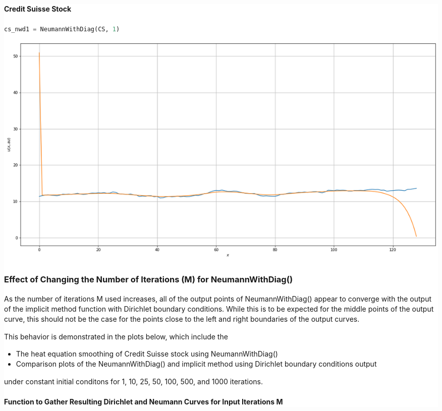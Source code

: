 

#### Credit Suisse Stock


```python
cs_nwd1 = NeumannWithDiag(CS, 1)
```


    
![](output_256_0.png)
    


### Effect of Changing the Number of Iterations (M) for NeumannWithDiag()

As the number of iterations M used increases, all of the output points of NeumannWithDiag() appear to converge with the output of the implicit method function with Dirichlet boundary conditions. While this is to be expected for the middle points of the output curve, this should not be the case for the points close to the left and right boundaries of the output curves.

This behavior is demonstrated in the plots below, which include the

- The heat equation smoothing of Credit Suisse stock using NeumannWithDiag()
- Comparison plots of the NeumannWithDiag() and implicit method using Dirichlet boundary conditions output

under constant initial conditons for 1, 10, 25, 50, 100, 500, and 1000 iterations.

#### Function to Gather Resulting Dirichlet and Neumann Curves for Input Iterations M

